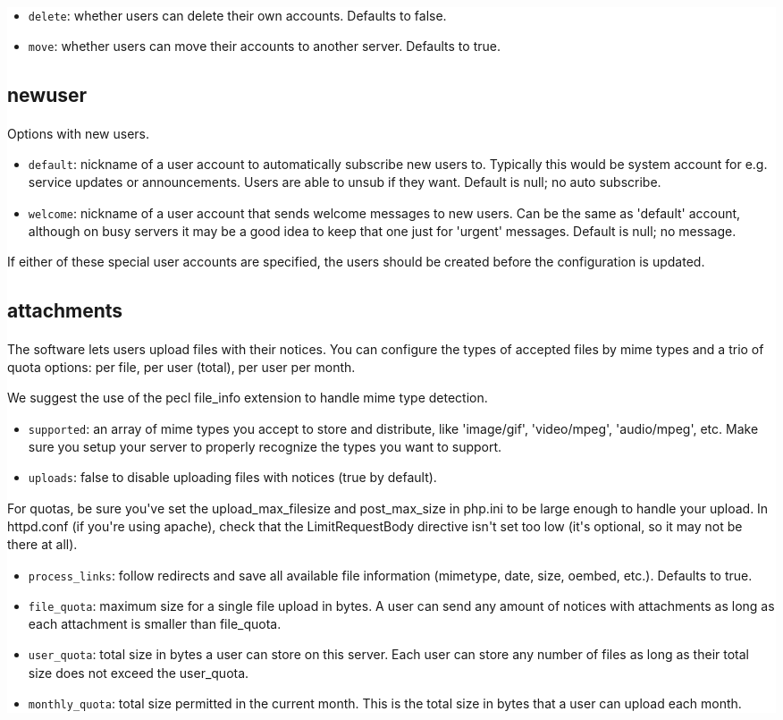 * `delete`: whether users can delete their own accounts. Defaults to false.

* `move`: whether users can move their accounts to another server. Defaults
      to true.


newuser
-------------------------------------------------------------------------------

Options with new users.

* `default`: nickname of a user account to automatically subscribe new
    users to. Typically this would be system account for e.g.
    service updates or announcements. Users are able to unsub
    if they want. Default is null; no auto subscribe.

* `welcome`: nickname of a user account that sends welcome messages to new
    users. Can be the same as 'default' account, although on
    busy servers it may be a good idea to keep that one just for
    'urgent' messages. Default is null; no message.

If either of these special user accounts are specified, the users should
be created before the configuration is updated.


attachments
-------------------------------------------------------------------------------

The software lets users upload files with their notices. You can configure
the types of accepted files by mime types and a trio of quota options:
per file, per user (total), per user per month.

We suggest the use of the pecl file_info extension to handle mime type
detection.

* `supported`: an array of mime types you accept to store and distribute,
    like 'image/gif', 'video/mpeg', 'audio/mpeg', etc. Make sure you
    setup your server to properly recognize the types you want to
    support.

* `uploads`: false to disable uploading files with notices (true by default).

For quotas, be sure you've set the upload_max_filesize and post_max_size
in php.ini to be large enough to handle your upload. In httpd.conf
(if you're using apache), check that the LimitRequestBody directive isn't
set too low (it's optional, so it may not be there at all).

* `process_links`: follow redirects and save all available file information
    (mimetype, date, size, oembed, etc.). Defaults to true.

* `file_quota`: maximum size for a single file upload in bytes. A user can send
    any amount of notices with attachments as long as each attachment
    is smaller than file_quota.

* `user_quota`: total size in bytes a user can store on this server. Each user
    can store any number of files as long as their total size does
    not exceed the user_quota.

* `monthly_quota`: total size permitted in the current month. This is the total
    size in bytes that a user can upload each month.

